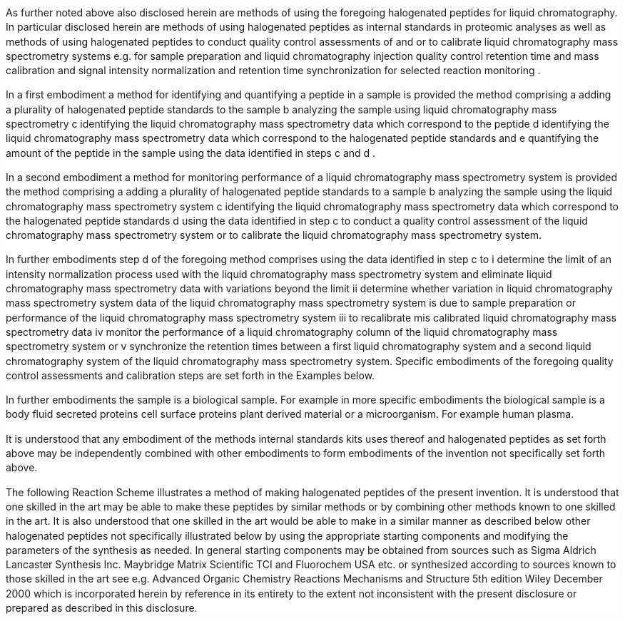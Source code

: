 As further noted above also disclosed herein are methods of using the foregoing halogenated peptides for liquid chromatography. In particular disclosed herein are methods of using halogenated peptides as internal standards in proteomic analyses as well as methods of using halogenated peptides to conduct quality control assessments of and or to calibrate liquid chromatography mass spectrometry systems e.g. for sample preparation and liquid chromatography injection quality control retention time and mass calibration and signal intensity normalization and retention time synchronization for selected reaction monitoring .

In a first embodiment a method for identifying and quantifying a peptide in a sample is provided the method comprising a adding a plurality of halogenated peptide standards to the sample b analyzing the sample using liquid chromatography mass spectrometry c identifying the liquid chromatography mass spectrometry data which correspond to the peptide d identifying the liquid chromatography mass spectrometry data which correspond to the halogenated peptide standards and e quantifying the amount of the peptide in the sample using the data identified in steps c and d .

In a second embodiment a method for monitoring performance of a liquid chromatography mass spectrometry system is provided the method comprising a adding a plurality of halogenated peptide standards to a sample b analyzing the sample using the liquid chromatography mass spectrometry system c identifying the liquid chromatography mass spectrometry data which correspond to the halogenated peptide standards d using the data identified in step c to conduct a quality control assessment of the liquid chromatography mass spectrometry system or to calibrate the liquid chromatography mass spectrometry system.

In further embodiments step d of the foregoing method comprises using the data identified in step c to i determine the limit of an intensity normalization process used with the liquid chromatography mass spectrometry system and eliminate liquid chromatography mass spectrometry data with variations beyond the limit ii determine whether variation in liquid chromatography mass spectrometry system data of the liquid chromatography mass spectrometry system is due to sample preparation or performance of the liquid chromatography mass spectrometry system iii to recalibrate mis calibrated liquid chromatography mass spectrometry data iv monitor the performance of a liquid chromatography column of the liquid chromatography mass spectrometry system or v synchronize the retention times between a first liquid chromatography system and a second liquid chromatography system of the liquid chromatography mass spectrometry system. Specific embodiments of the foregoing quality control assessments and calibration steps are set forth in the Examples below.

In further embodiments the sample is a biological sample. For example in more specific embodiments the biological sample is a body fluid secreted proteins cell surface proteins plant derived material or a microorganism. For example human plasma.

It is understood that any embodiment of the methods internal standards kits uses thereof and halogenated peptides as set forth above may be independently combined with other embodiments to form embodiments of the invention not specifically set forth above.

The following Reaction Scheme illustrates a method of making halogenated peptides of the present invention. It is understood that one skilled in the art may be able to make these peptides by similar methods or by combining other methods known to one skilled in the art. It is also understood that one skilled in the art would be able to make in a similar manner as described below other halogenated peptides not specifically illustrated below by using the appropriate starting components and modifying the parameters of the synthesis as needed. In general starting components may be obtained from sources such as Sigma Aldrich Lancaster Synthesis Inc. Maybridge Matrix Scientific TCI and Fluorochem USA etc. or synthesized according to sources known to those skilled in the art see e.g. Advanced Organic Chemistry Reactions Mechanisms and Structure 5th edition Wiley December 2000 which is incorporated herein by reference in its entirety to the extent not inconsistent with the present disclosure or prepared as described in this disclosure.
